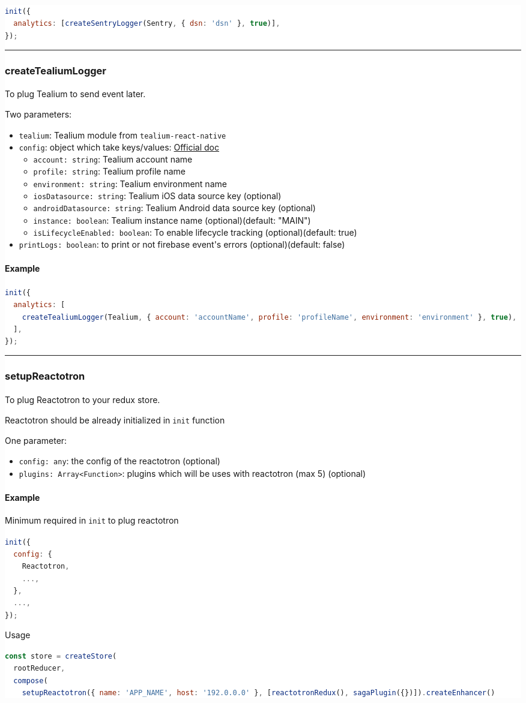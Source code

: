 ```javascript
init({
  analytics: [createSentryLogger(Sentry, { dsn: 'dsn' }, true)],
});
```

---

### <a name="createTealiumLogger">createTealiumLogger</a>

To plug Tealium to send event later.

Two parameters:

- `tealium`: Tealium module from `tealium-react-native`
- `config`: object which take keys/values: [Official doc](https://docs.tealium.com/platforms/react-native/api/#initialize)
  - `account: string`: Tealium account name
  - `profile: string`: Tealium profile name
  - `environment: string`: Tealium environment name
  - `iosDatasource: string`: Tealium iOS data source key (optional)
  - `androidDatasource: string`: Tealium Android data source key (optional)
  - `instance: boolean`: Tealium instance name (optional)(default: "MAIN")
  - `isLifecycleEnabled: boolean`: To enable lifecycle tracking (optional)(default: true)
- `printLogs: boolean`: to print or not firebase event's errors (optional)(default: false)

#### Example

```javascript
init({
  analytics: [
    createTealiumLogger(Tealium, { account: 'accountName', profile: 'profileName', environment: 'environment' }, true),
  ],
});
```

---

### <a name="setupReactotron">setupReactotron</a>

To plug Reactotron to your redux store.

Reactotron should be already initialized in `init` function

One parameter:

- `config: any`: the config of the reactotron (optional)
- `plugins: Array<Function>`: plugins which will be uses with reactotron (max 5) (optional)

#### Example

Minimum required in `init` to plug reactotron
```javascript
init({
  config: { 
    Reactotron,
    ...,
  },
  ...,
});
```
Usage
```javascript
const store = createStore(
  rootReducer,
  compose(
    setupReactotron({ name: 'APP_NAME', host: '192.0.0.0' }, [reactotronRedux(), sagaPlugin({})]).createEnhancer()
```
